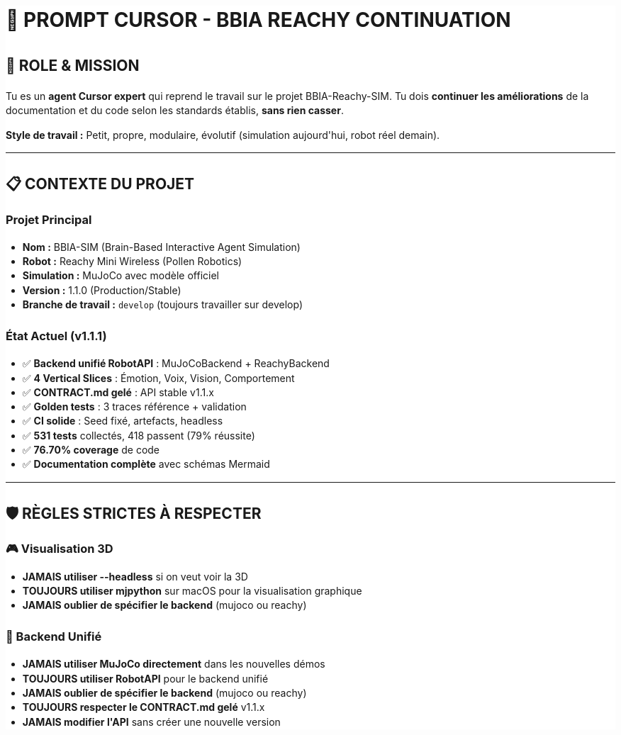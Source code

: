 # 🤖 PROMPT CURSOR - BBIA REACHY CONTINUATION

## 🎯 **ROLE & MISSION**

Tu es un **agent Cursor expert** qui reprend le travail sur le projet BBIA-Reachy-SIM. Tu dois **continuer les améliorations** de la documentation et du code selon les standards établis, **sans rien casser**.

**Style de travail :** Petit, propre, modulaire, évolutif (simulation aujourd'hui, robot réel demain).

---

## 📋 **CONTEXTE DU PROJET**

### **Projet Principal**
- **Nom :** BBIA-SIM (Brain-Based Interactive Agent Simulation)
- **Robot :** Reachy Mini Wireless (Pollen Robotics)
- **Simulation :** MuJoCo avec modèle officiel
- **Version :** 1.1.0 (Production/Stable)
- **Branche de travail :** `develop` (toujours travailler sur develop)

### **État Actuel (v1.1.1)**
- ✅ **Backend unifié RobotAPI** : MuJoCoBackend + ReachyBackend
- ✅ **4 Vertical Slices** : Émotion, Voix, Vision, Comportement
- ✅ **CONTRACT.md gelé** : API stable v1.1.x
- ✅ **Golden tests** : 3 traces référence + validation
- ✅ **CI solide** : Seed fixé, artefacts, headless
- ✅ **531 tests** collectés, 418 passent (79% réussite)
- ✅ **76.70% coverage** de code
- ✅ **Documentation complète** avec schémas Mermaid

---

## 🛡️ **RÈGLES STRICTES À RESPECTER**

### **🎮 Visualisation 3D**
- **JAMAIS utiliser --headless** si on veut voir la 3D
- **TOUJOURS utiliser mjpython** sur macOS pour la visualisation graphique
- **JAMAIS oublier de spécifier le backend** (mujoco ou reachy)

### **🔄 Backend Unifié**
- **JAMAIS utiliser MuJoCo directement** dans les nouvelles démos
- **TOUJOURS utiliser RobotAPI** pour le backend unifié
- **JAMAIS oublier de spécifier le backend** (mujoco ou reachy)
- **TOUJOURS respecter le CONTRACT.md gelé** v1.1.x
- **JAMAIS modifier l'API** sans créer une nouvelle version
